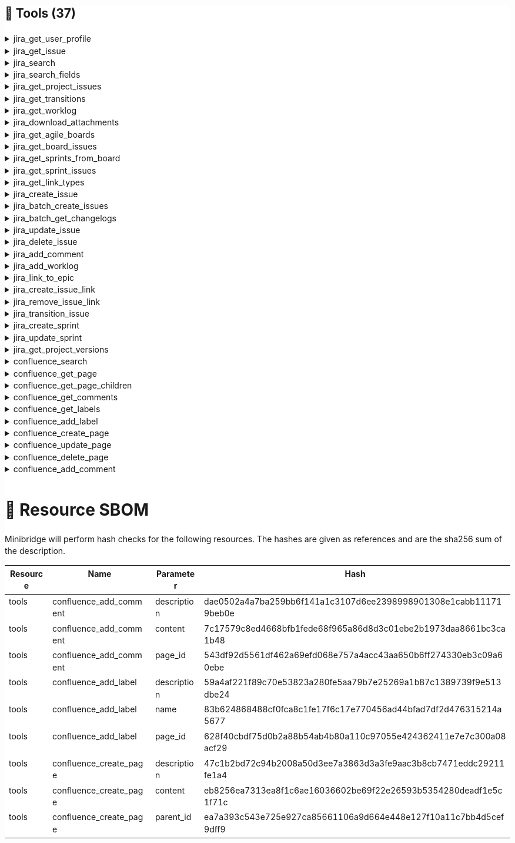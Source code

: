 ## 🧰 Tools (37)
<details><summary>jira_get_user_profile</summary></details>
<details><summary>jira_get_issue</summary></details>
<details><summary>jira_search</summary></details>
<details><summary>jira_search_fields</summary></details>
<details><summary>jira_get_project_issues</summary></details>
<details><summary>jira_get_transitions</summary></details>
<details><summary>jira_get_worklog</summary></details>
<details><summary>jira_download_attachments</summary></details>
<details><summary>jira_get_agile_boards</summary></details>
<details><summary>jira_get_board_issues</summary></details>
<details><summary>jira_get_sprints_from_board</summary></details>
<details><summary>jira_get_sprint_issues</summary></details>
<details><summary>jira_get_link_types</summary></details>
<details><summary>jira_create_issue</summary></details>
<details><summary>jira_batch_create_issues</summary></details>
<details><summary>jira_batch_get_changelogs</summary></details>
<details><summary>jira_update_issue</summary></details>
<details><summary>jira_delete_issue</summary></details>
<details><summary>jira_add_comment</summary></details>
<details><summary>jira_add_worklog</summary></details>
<details><summary>jira_link_to_epic</summary></details>
<details><summary>jira_create_issue_link</summary></details>
<details><summary>jira_remove_issue_link</summary></details>
<details><summary>jira_transition_issue</summary></details>
<details><summary>jira_create_sprint</summary></details>
<details><summary>jira_update_sprint</summary></details>
<details><summary>jira_get_project_versions</summary></details>
<details><summary>confluence_search</summary></details>
<details><summary>confluence_get_page</summary></details>
<details><summary>confluence_get_page_children</summary></details>
<details><summary>confluence_get_comments</summary></details>
<details><summary>confluence_get_labels</summary></details>
<details><summary>confluence_add_label</summary></details>
<details><summary>confluence_create_page</summary></details>
<details><summary>confluence_update_page</summary></details>
<details><summary>confluence_delete_page</summary></details>
<details><summary>confluence_add_comment</summary></details>


# 🔐 Resource SBOM

Minibridge will perform hash checks for the following resources. The hashes are given as references and are the sha256 sum of the description.

| Resource | Name | Parameter | Hash |
|-----------|------|------|------|
| tools | confluence_add_comment | description | dae0502a4a7ba259bb6f141a1c3107d6ee2398998901308e1cabb111719beb0e |
| tools | confluence_add_comment | content | 7c17579c8ed4668bfb1fede68f965a86d8d3c01ebe2b1973daa8661bc3ca1b48 |
| tools | confluence_add_comment | page_id | 543df92d5561df462a69efd068e757a4acc43aa650b6ff274330eb3c09a60ebe |
| tools | confluence_add_label | description | 59a4af221f89c70e53823a280fe5aa79b7e25269a1b87c1389739f9e513dbe24 |
| tools | confluence_add_label | name | 83b624868488cf0fca8c1fe17f6c17e770456ad44bfad7df2d476315214a5677 |
| tools | confluence_add_label | page_id | 628f40cbdf75d0b2a88b54ab4b80a110c97055e424362411e7e7c300a08acf29 |
| tools | confluence_create_page | description | 47c1b2bd72c94b2008a50d3ee7a3863d3a3fe9aac3b8cb7471eddc29211fe1a4 |
| tools | confluence_create_page | content | eb8256ea7313ea8f1c6ae16036602be69f22e26593b5354280deadf1e5c1f71c |
| tools | confluence_create_page | parent_id | ea7a393c543e725e927ca85661106a9d664e448e127f10a11c7bb4d5cef9dff9 |